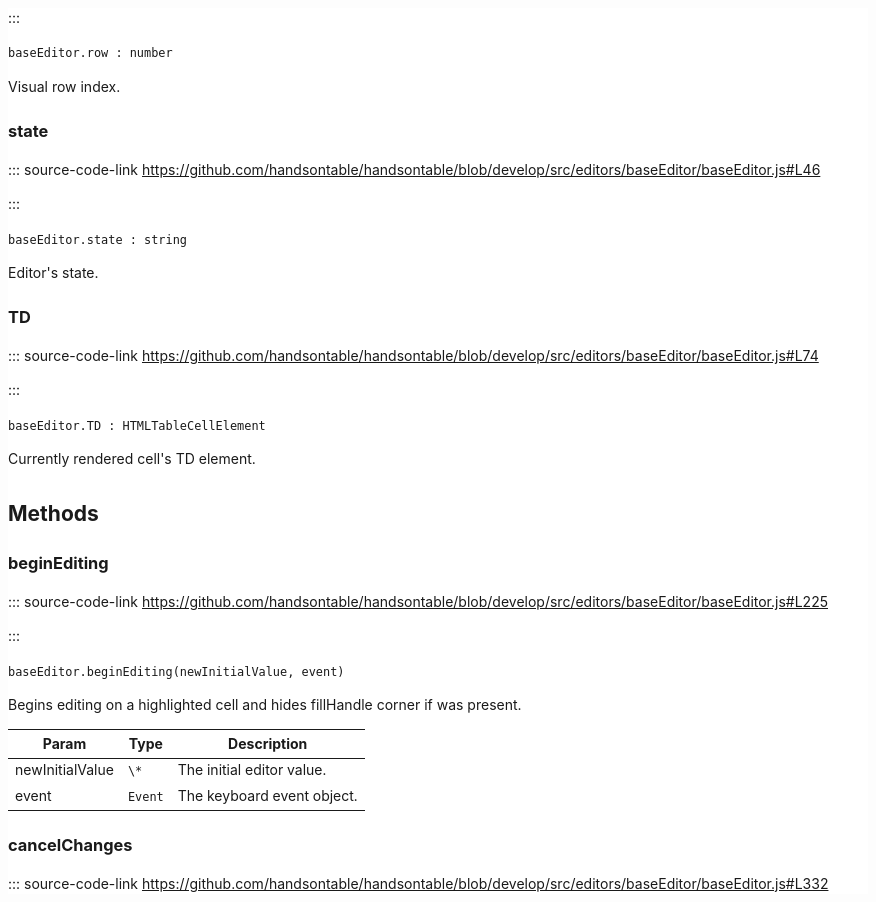 :::

`baseEditor.row : number`

Visual row index.



### state
  
::: source-code-link https://github.com/handsontable/handsontable/blob/develop/src/editors/baseEditor/baseEditor.js#L46

:::

`baseEditor.state : string`

Editor's state.



### TD
  
::: source-code-link https://github.com/handsontable/handsontable/blob/develop/src/editors/baseEditor/baseEditor.js#L74

:::

`baseEditor.TD : HTMLTableCellElement`

Currently rendered cell's TD element.


## Methods

### beginEditing
  
::: source-code-link https://github.com/handsontable/handsontable/blob/develop/src/editors/baseEditor/baseEditor.js#L225

:::

`baseEditor.beginEditing(newInitialValue, event)`

Begins editing on a highlighted cell and hides fillHandle corner if was present.


| Param | Type | Description |
| --- | --- | --- |
| newInitialValue | `\*` | The initial editor value. |
| event | `Event` | The keyboard event object. |



### cancelChanges
  
::: source-code-link https://github.com/handsontable/handsontable/blob/develop/src/editors/baseEditor/baseEditor.js#L332
